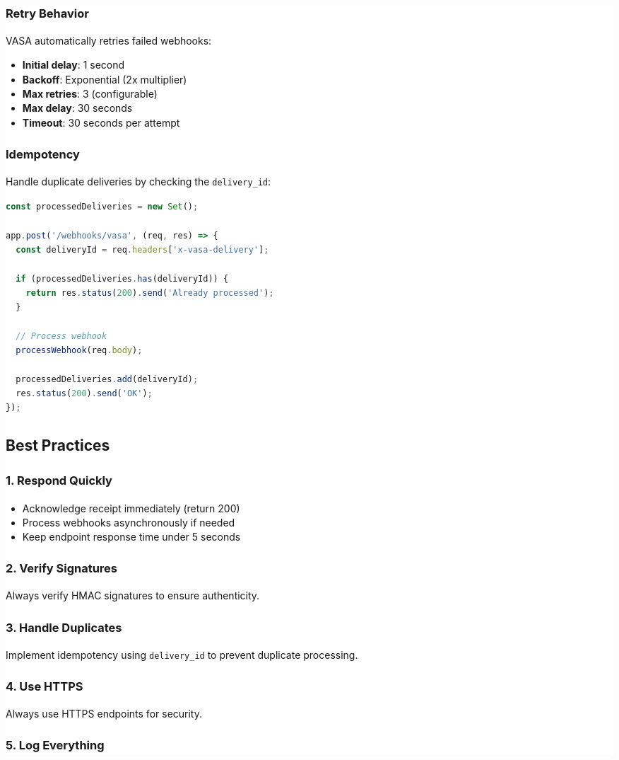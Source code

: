 ### Retry Behavior

VASA automatically retries failed webhooks:

- **Initial delay**: 1 second
- **Backoff**: Exponential (2x multiplier)
- **Max retries**: 3 (configurable)
- **Max delay**: 30 seconds
- **Timeout**: 30 seconds per attempt

### Idempotency

Handle duplicate deliveries by checking the `delivery_id`:

```javascript
const processedDeliveries = new Set();

app.post('/webhooks/vasa', (req, res) => {
  const deliveryId = req.headers['x-vasa-delivery'];
  
  if (processedDeliveries.has(deliveryId)) {
    return res.status(200).send('Already processed');
  }
  
  // Process webhook
  processWebhook(req.body);
  
  processedDeliveries.add(deliveryId);
  res.status(200).send('OK');
});
```

## Best Practices

### 1. Respond Quickly

- Acknowledge receipt immediately (return 200)
- Process webhooks asynchronously if needed
- Keep endpoint response time under 5 seconds

### 2. Verify Signatures

Always verify HMAC signatures to ensure authenticity.

### 3. Handle Duplicates

Implement idempotency using `delivery_id` to prevent duplicate processing.

### 4. Use HTTPS

Always use HTTPS endpoints for security.

### 5. Log Everything

